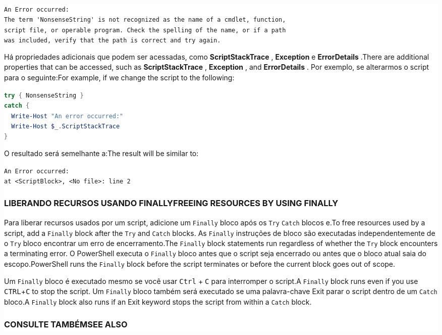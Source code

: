 ```Output
An Error occurred:
The term 'NonsenseString' is not recognized as the name of a cmdlet, function,
script file, or operable program. Check the spelling of the name, or if a path
was included, verify that the path is correct and try again.
```

<span data-ttu-id="4cb59-175">Há propriedades adicionais que podem ser acessadas, como **ScriptStackTrace** , **Exception** e **ErrorDetails** .</span><span class="sxs-lookup"><span data-stu-id="4cb59-175">There are additional properties that can be accessed, such as **ScriptStackTrace** , **Exception** , and **ErrorDetails** .</span></span>  <span data-ttu-id="4cb59-176">Por exemplo, se alterarmos o script para o seguinte:</span><span class="sxs-lookup"><span data-stu-id="4cb59-176">For example, if we change the script to the following:</span></span>

```powershell
try { NonsenseString }
catch {
  Write-Host "An error occurred:"
  Write-Host $_.ScriptStackTrace
}
```

<span data-ttu-id="4cb59-177">O resultado será semelhante a:</span><span class="sxs-lookup"><span data-stu-id="4cb59-177">The result will be similar to:</span></span>

```
An Error occurred:
at <ScriptBlock>, <No file>: line 2
```

### <a name="freeing-resources-by-using-finally"></a><span data-ttu-id="4cb59-178">LIBERANDO RECURSOS USANDO FINALLY</span><span class="sxs-lookup"><span data-stu-id="4cb59-178">FREEING RESOURCES BY USING FINALLY</span></span>

<span data-ttu-id="4cb59-179">Para liberar recursos usados por um script, adicione um `Finally` bloco após os `Try` `Catch` blocos e.</span><span class="sxs-lookup"><span data-stu-id="4cb59-179">To free resources used by a script, add a `Finally` block after the `Try` and `Catch` blocks.</span></span> <span data-ttu-id="4cb59-180">As `Finally` instruções de bloco são executadas independentemente de o `Try` bloco encontrar um erro de encerramento.</span><span class="sxs-lookup"><span data-stu-id="4cb59-180">The `Finally` block statements run regardless of whether the `Try` block encounters a terminating error.</span></span> <span data-ttu-id="4cb59-181">O PowerShell executa o `Finally` bloco antes que o script seja encerrado ou antes que o bloco atual saia do escopo.</span><span class="sxs-lookup"><span data-stu-id="4cb59-181">PowerShell runs the `Finally` block before the script terminates or before the current block goes out of scope.</span></span>

<span data-ttu-id="4cb59-182">Um `Finally` bloco é executado mesmo se você usar <kbd>Ctrl</kbd> + <kbd>C</kbd> para interromper o script.</span><span class="sxs-lookup"><span data-stu-id="4cb59-182">A `Finally` block runs even if you use <kbd>CTRL</kbd>+<kbd>C</kbd> to stop the script.</span></span> <span data-ttu-id="4cb59-183">Um `Finally` bloco também será executado se uma palavra-chave Exit parar o script dentro de um `Catch` bloco.</span><span class="sxs-lookup"><span data-stu-id="4cb59-183">A `Finally` block also runs if an Exit keyword stops the script from within a `Catch` block.</span></span>

### <a name="see-also"></a><span data-ttu-id="4cb59-184">CONSULTE TAMBÉM</span><span class="sxs-lookup"><span data-stu-id="4cb59-184">SEE ALSO</span></span>
